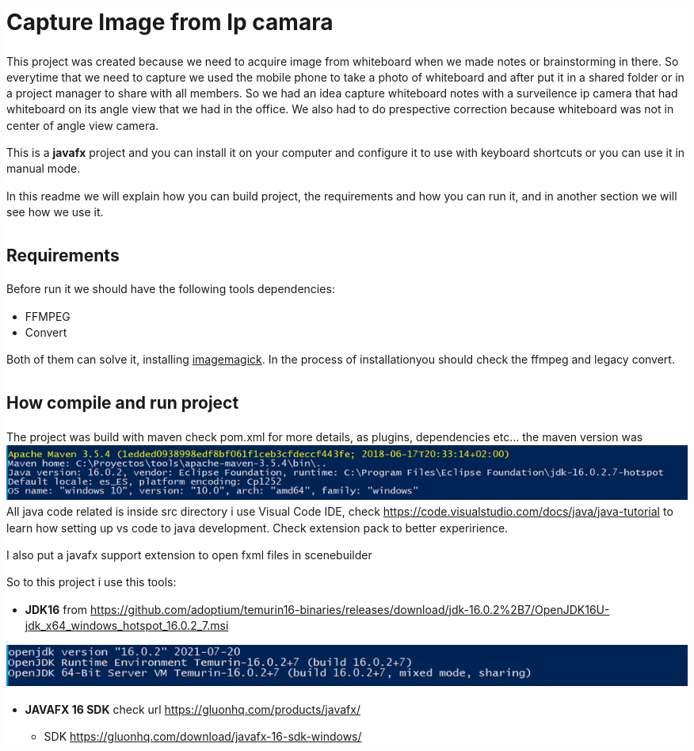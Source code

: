 # Capture Image from Ip camara

This project was created because we need to acquire image from whiteboard when we made notes or brainstorming in there. So everytime that we need to capture we used the mobile phone to take a photo of whiteboard and after put it in a shared folder or in a project manager to share with all members. So we had an idea capture whiteboard notes with a surveilence ip camera that had whiteboard on its angle view that we had in the office. We also had to do prespective correction because whiteboard was not in center of angle view camera. 

This is a **javafx** project and you can install it on your computer and configure it to use with keyboard shortcuts or you can use it in manual mode.

In this readme we will explain how you can build project, the requirements and how you can run it, and in another section we will see how we use it.

## Requirements

Before run it we should have the following tools dependencies:

*   FFMPEG
*   Convert

Both of them can solve it, installing [imagemagick](https://www.imagemagick.org/script/download.php). In the process of installationyou should check the ffmpeg and legacy convert.


## How compile and run project
The project was build with maven check pom.xml for more details, as plugins, dependencies etc... the maven version was
![Maven Version](/docs/mavenVersion.png "Maven version used")
All java code related is inside src directory i use Visual Code IDE, check https://code.visualstudio.com/docs/java/java-tutorial to learn how setting up vs code to java development. Check extension pack to better experirience.

I also put a javafx support extension to open fxml files in scenebuilder

So to this project i use this tools:

- **JDK16** from https://github.com/adoptium/temurin16-binaries/releases/download/jdk-16.0.2%2B7/OpenJDK16U-jdk_x64_windows_hotspot_16.0.2_7.msi

![Java Version](/docs/javaVersion.png "Used java version")

- **JAVAFX 16 SDK** check url https://gluonhq.com/products/javafx/

    - SDK https://gluonhq.com/download/javafx-16-sdk-windows/
